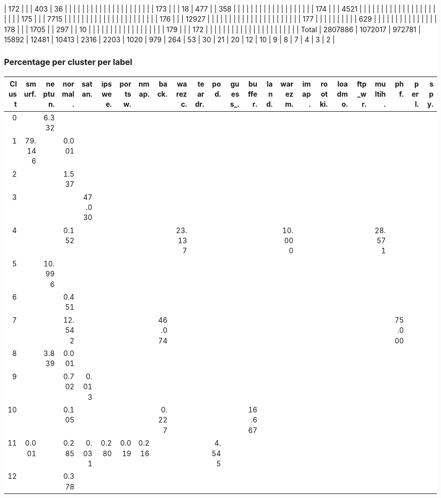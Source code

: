 |   172 |         |         |     403 |      36 |         |         |         |         |         |         |         |         |         |         |         |         |         |         |         |         |         |         |         |
|   173 |         |         |      18 |     477 |         |     358 |         |         |         |         |         |         |         |         |         |         |         |         |         |         |         |         |         |
|   174 |         |         |    4521 |         |         |         |         |         |         |         |         |         |         |         |         |         |         |         |         |         |         |         |         |
|   175 |         |         |    7715 |         |         |         |         |         |         |         |         |         |         |         |         |         |         |         |         |         |         |         |         |
|   176 |         |         |   12927 |         |         |         |         |         |         |         |         |         |         |         |         |         |         |         |         |         |         |         |         |
|   177 |         |         |         |         |         |         |         |         |         |     629 |         |         |         |         |         |         |         |         |         |         |         |         |         |
|   178 |         |         |    1705 |         |     297 |         |      10 |         |         |         |         |         |         |         |         |         |         |         |         |         |         |         |         |
|   179 |         |         |     172 |         |         |         |         |         |         |         |         |         |         |         |         |         |         |         |         |         |         |         |         |
| Total | 2807886 | 1072017 |  972781 |   15892 |   12481 |   10413 |    2316 |    2203 |    1020 |     979 |     264 |      53 |      30 |      21 |      20 |      12 |      10 |       9 |       8 |       7 |       4 |       3 |       2 |


### Percentage per cluster per label

| Clust | smurf.  | neptun. | normal. | satan.  | ipswee. | portsw. | nmap.   | back.   | warezc. | teardr. | pod.    | guess_. | buffer. | land.   | warezm. | imap.   | rootki. | loadmo. | ftp_wr. | multih. | phf.    | perl.   | spy.    |
| ----: | ------: | ------: | ------: | ------: | ------: | ------: | ------: | ------: | ------: | ------: | ------: | ------: | ------: | ------: | ------: | ------: | ------: | ------: | ------: | ------: | ------: | ------: | ------: |
|     0 |         |   6.332 |         |         |         |         |         |         |         |         |         |         |         |         |         |         |         |         |         |         |         |         |         |   67879 |
|     1 |  79.146 |         |   0.001 |         |         |         |         |         |         |         |         |         |         |         |         |         |         |         |         |         |         |         |         | 2222328 |
|     2 |         |         |   1.537 |         |         |         |         |         |         |         |         |         |         |         |         |         |         |         |         |         |         |         |         |   14948 |
|     3 |         |         |         |  47.030 |         |         |         |         |         |         |         |         |         |         |         |         |         |         |         |         |         |         |         |    7474 |
|     4 |         |         |   0.152 |         |         |         |         |         |  23.137 |         |         |         |         |         |  10.000 |         |         |         |         |  28.571 |         |         |         |    1722 |
|     5 |         |  10.996 |         |         |         |         |         |         |         |         |         |         |         |         |         |         |         |         |         |         |         |         |         |  117876 |
|     6 |         |         |   0.451 |         |         |         |         |         |         |         |         |         |         |         |         |         |         |         |         |         |         |         |         |    4391 |
|     7 |         |         |  12.542 |         |         |         |         |  46.074 |         |         |         |         |         |         |         |         |         |         |         |         |  75.000 |         |         |  123029 |
|     8 |         |   3.839 |   0.001 |         |         |         |         |         |         |         |         |         |         |         |         |         |         |         |         |         |         |         |         |   41164 |
|     9 |         |         |   0.702 |   0.013 |         |         |         |         |         |         |         |         |         |         |         |         |         |         |         |         |         |         |         |    6832 |
|    10 |         |         |   0.105 |         |         |         |         |   0.227 |         |         |         |         |  16.667 |         |         |         |         |         |         |         |         |         |         |    1029 |
|    11 |   0.001 |         |   0.285 |   0.031 |   0.280 |   0.019 |   0.216 |         |         |         |   4.545 |         |         |         |         |         |         |         |         |         |         |         |         |    2856 |
|    12 |         |         |   0.378 |         |         |         |         |         |         |         |         |         |         |         |         |         |         |         |         |         |         |         |         |    3679 |